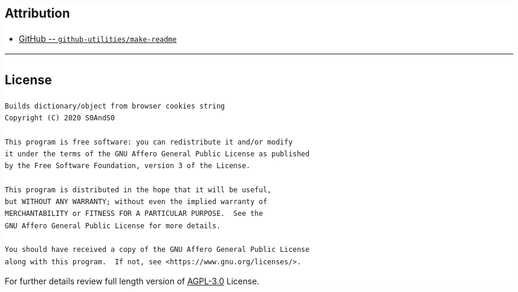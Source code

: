 
## Attribution
[heading__attribution]:
  #attribution
  "&#x1F4C7; Resources that where helpful in building this project so far."


- [GitHub -- `github-utilities/make-readme`](https://github.com/github-utilities/make-readme)


______


## License
[heading__license]:
  #license
  "&#x2696; Legal side of Open Source"


```
Builds dictionary/object from browser cookies string
Copyright (C) 2020 S0AndS0

This program is free software: you can redistribute it and/or modify
it under the terms of the GNU Affero General Public License as published
by the Free Software Foundation, version 3 of the License.

This program is distributed in the hope that it will be useful,
but WITHOUT ANY WARRANTY; without even the implied warranty of
MERCHANTABILITY or FITNESS FOR A PARTICULAR PURPOSE.  See the
GNU Affero General Public License for more details.

You should have received a copy of the GNU Affero General Public License
along with this program.  If not, see <https://www.gnu.org/licenses/>.

```


For further details review full length version of [AGPL-3.0][branch__current__license] License.



[branch__current__license]:
  /LICENSE
  "&#x2696; Full length version of AGPL-3.0 License"


[badge__commits__objectify_cookies__main]:
  https://img.shields.io/github/last-commit/javascript-utilities/objectify-cookies/main.svg

[commits__objectify_cookies__main]:
  https://github.com/javascript-utilities/objectify-cookies/commits/main
  "&#x1F4DD; History of changes on this branch"


[objectify_cookies__community]:
  https://github.com/javascript-utilities/objectify-cookies/community
  "&#x1F331; Dedicated to functioning code"
